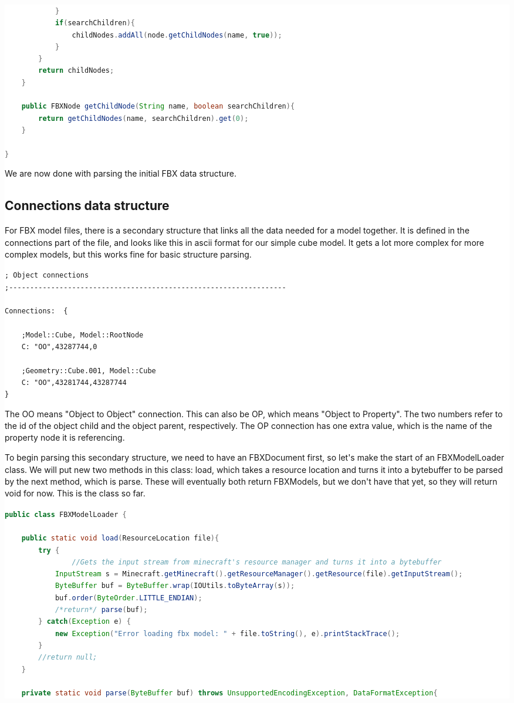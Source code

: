 ```java
			}
			if(searchChildren){
				childNodes.addAll(node.getChildNodes(name, true));
			}
		}
		return childNodes;
	}
	
	public FBXNode getChildNode(String name, boolean searchChildren){
		return getChildNodes(name, searchChildren).get(0);
	}

}
```

We are now done with parsing the initial FBX data structure.
## Connections data structure
For FBX model files, there is a secondary structure that links all the data needed for a model together. It is defined in the connections part of the file, and looks like this in ascii format for our simple cube model. It gets a lot more complex for more complex models, but this works fine for basic structure parsing.
```
; Object connections
;------------------------------------------------------------------

Connections:  {
	
	;Model::Cube, Model::RootNode
	C: "OO",43287744,0
	
	;Geometry::Cube.001, Model::Cube
	C: "OO",43281744,43287744
}
```
The OO means "Object to Object" connection. This can also be OP, which means "Object to Property". The two numbers refer to the id of the object child and the object parent, respectively. The OP connection has one extra value, which is the name of the property node it is referencing.

To begin parsing this secondary structure, we need to have an FBXDocument first, so let's make the start of an FBXModelLoader class. We will put new two methods in this class: load, which takes a resource location and turns it into a bytebuffer to be parsed by the next method, which is parse. These will eventually both return FBXModels, but we don't have that yet, so they will return void for now. This is the class so far.
```java
public class FBXModelLoader {

	public static void load(ResourceLocation file){
		try {
    			//Gets the input stream from minecraft's resource manager and turns it into a bytebuffer
			InputStream s = Minecraft.getMinecraft().getResourceManager().getResource(file).getInputStream();
			ByteBuffer buf = ByteBuffer.wrap(IOUtils.toByteArray(s));
			buf.order(ByteOrder.LITTLE_ENDIAN);
			/*return*/ parse(buf);
		} catch(Exception e) {
			new Exception("Error loading fbx model: " + file.toString(), e).printStackTrace();
		}
		//return null;
	}
	
	private static void parse(ByteBuffer buf) throws UnsupportedEncodingException, DataFormatException{
```